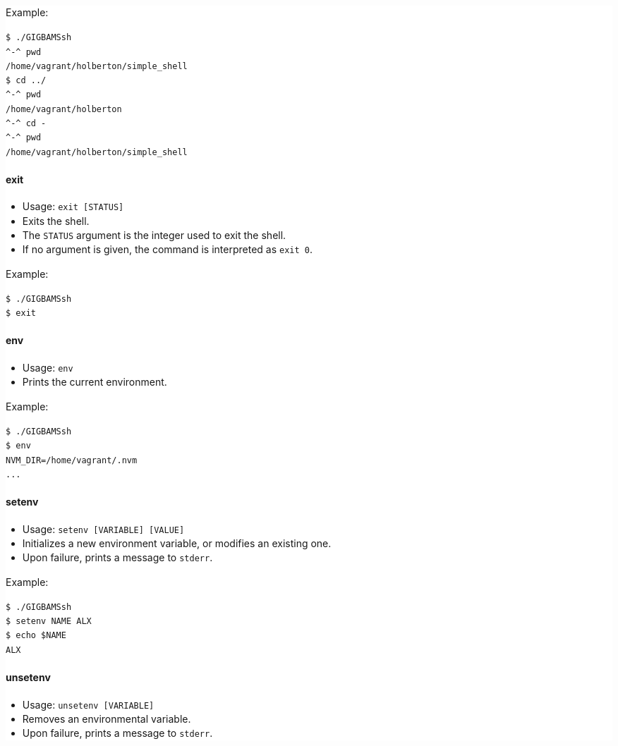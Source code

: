 Example:
```
$ ./GIGBAMSsh
^-^ pwd
/home/vagrant/holberton/simple_shell
$ cd ../
^-^ pwd
/home/vagrant/holberton
^-^ cd -
^-^ pwd
/home/vagrant/holberton/simple_shell
```

#### exit
  * Usage: `exit [STATUS]`
  * Exits the shell.
  * The `STATUS` argument is the integer used to exit the shell.
  * If no argument is given, the command is interpreted as `exit 0`.

Example:
```
$ ./GIGBAMSsh
$ exit
```

#### env
  * Usage: `env`
  * Prints the current environment.

Example:
```
$ ./GIGBAMSsh
$ env
NVM_DIR=/home/vagrant/.nvm
...
```

#### setenv
  * Usage: `setenv [VARIABLE] [VALUE]`
  * Initializes a new environment variable, or modifies an existing one.
  * Upon failure, prints a message to `stderr`.

Example:
```
$ ./GIGBAMSsh
$ setenv NAME ALX
$ echo $NAME
ALX
```

#### unsetenv
  * Usage: `unsetenv [VARIABLE]`
  * Removes an environmental variable.
  * Upon failure, prints a message to `stderr`.
